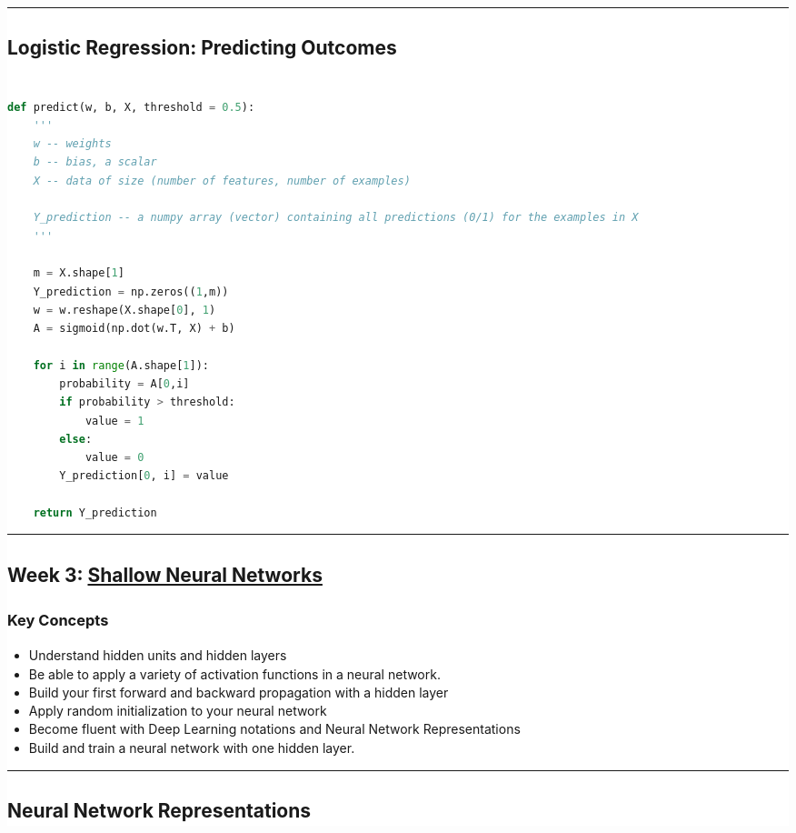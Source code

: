 -----

## Logistic Regression: Predicting Outcomes

``` python

def predict(w, b, X, threshold = 0.5):
    '''
    w -- weights
    b -- bias, a scalar
    X -- data of size (number of features, number of examples)
    
    Y_prediction -- a numpy array (vector) containing all predictions (0/1) for the examples in X
    '''
    
    m = X.shape[1]
    Y_prediction = np.zeros((1,m)) 
    w = w.reshape(X.shape[0], 1)
    A = sigmoid(np.dot(w.T, X) + b)
    
    for i in range(A.shape[1]):
        probability = A[0,i]
        if probability > threshold:
            value = 1
        else:
            value = 0
        Y_prediction[0, i] = value
    
    return Y_prediction
```

-----

## Week 3: [Shallow Neural Networks](https://www.coursera.org/learn/neural-networks-deep-learning/home/week/3)

### Key Concepts

  - Understand hidden units and hidden layers
  - Be able to apply a variety of activation functions in a neural
    network.
  - Build your first forward and backward propagation with a hidden
    layer
  - Apply random initialization to your neural network
  - Become fluent with Deep Learning notations and Neural Network
    Representations
  - Build and train a neural network with one hidden layer.

-----

## Neural Network Representations
